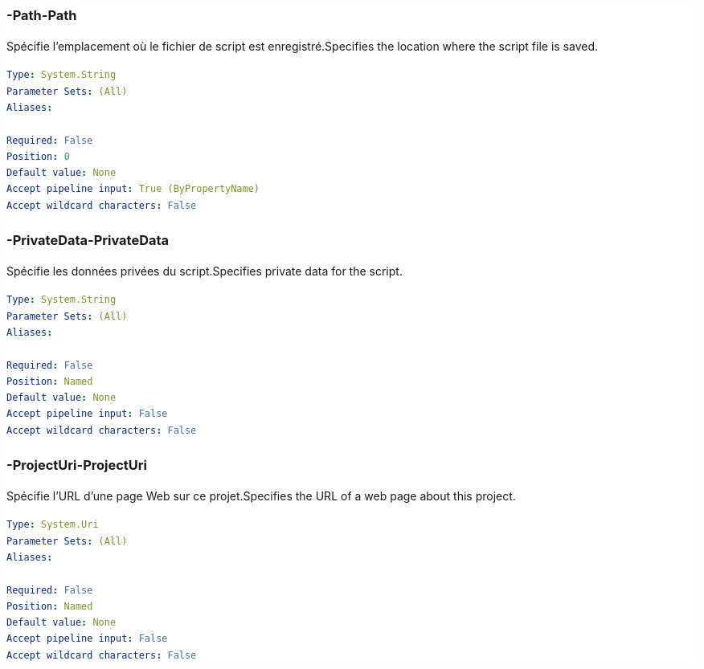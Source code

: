 ### <span data-ttu-id="9e398-155">-Path</span><span class="sxs-lookup"><span data-stu-id="9e398-155">-Path</span></span>

<span data-ttu-id="9e398-156">Spécifie l’emplacement où le fichier de script est enregistré.</span><span class="sxs-lookup"><span data-stu-id="9e398-156">Specifies the location where the script file is saved.</span></span>

```yaml
Type: System.String
Parameter Sets: (All)
Aliases:

Required: False
Position: 0
Default value: None
Accept pipeline input: True (ByPropertyName)
Accept wildcard characters: False
```

### <span data-ttu-id="9e398-157">-PrivateData</span><span class="sxs-lookup"><span data-stu-id="9e398-157">-PrivateData</span></span>

<span data-ttu-id="9e398-158">Spécifie les données privées du script.</span><span class="sxs-lookup"><span data-stu-id="9e398-158">Specifies private data for the script.</span></span>

```yaml
Type: System.String
Parameter Sets: (All)
Aliases:

Required: False
Position: Named
Default value: None
Accept pipeline input: False
Accept wildcard characters: False
```

### <span data-ttu-id="9e398-159">-ProjectUri</span><span class="sxs-lookup"><span data-stu-id="9e398-159">-ProjectUri</span></span>

<span data-ttu-id="9e398-160">Spécifie l’URL d’une page Web sur ce projet.</span><span class="sxs-lookup"><span data-stu-id="9e398-160">Specifies the URL of a web page about this project.</span></span>

```yaml
Type: System.Uri
Parameter Sets: (All)
Aliases:

Required: False
Position: Named
Default value: None
Accept pipeline input: False
Accept wildcard characters: False
```
